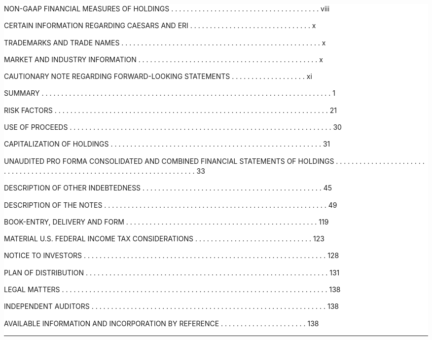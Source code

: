 NON-GAAP FINANCIAL MEASURES OF HOLDINGS . . . . . . . . . . . . . . . . . . . . . . . . . . . . . . . . . . . . . . viii

CERTAIN INFORMATION REGARDING CAESARS AND ERI . . . . . . . . . . . . . . . . . . . . . . . . . . . . . . . x

TRADEMARKS AND TRADE NAMES . . . . . . . . . . . . . . . . . . . . . . . . . . . . . . . . . . . . . . . . . . . . . . . . . . . x

MARKET AND INDUSTRY INFORMATION . . . . . . . . . . . . . . . . . . . . . . . . . . . . . . . . . . . . . . . . . . . . . . x

CAUTIONARY NOTE REGARDING FORWARD-LOOKING STATEMENTS . . . . . . . . . . . . . . . . . . . xi

SUMMARY . . . . . . . . . . . . . . . . . . . . . . . . . . . . . . . . . . . . . . . . . . . . . . . . . . . . . . . . . . . . . . . . . . . . . . . . . . 1

RISK FACTORS . . . . . . . . . . . . . . . . . . . . . . . . . . . . . . . . . . . . . . . . . . . . . . . . . . . . . . . . . . . . . . . . . . . . . . 21

USE OF PROCEEDS . . . . . . . . . . . . . . . . . . . . . . . . . . . . . . . . . . . . . . . . . . . . . . . . . . . . . . . . . . . . . . . . . . . 30

CAPITALIZATION OF HOLDINGS . . . . . . . . . . . . . . . . . . . . . . . . . . . . . . . . . . . . . . . . . . . . . . . . . . . . . . 31

UNAUDITED PRO FORMA CONSOLIDATED AND COMBINED FINANCIAL STATEMENTS OF
HOLDINGS . . . . . . . . . . . . . . . . . . . . . . . . . . . . . . . . . . . . . . . . . . . . . . . . . . . . . . . . . . . . . . . . . . . . . . . . 33

DESCRIPTION OF OTHER INDEBTEDNESS . . . . . . . . . . . . . . . . . . . . . . . . . . . . . . . . . . . . . . . . . . . . . . 45

DESCRIPTION OF THE NOTES . . . . . . . . . . . . . . . . . . . . . . . . . . . . . . . . . . . . . . . . . . . . . . . . . . . . . . . . . 49

BOOK-ENTRY, DELIVERY AND FORM . . . . . . . . . . . . . . . . . . . . . . . . . . . . . . . . . . . . . . . . . . . . . . . . . 119

MATERIAL U.S. FEDERAL INCOME TAX CONSIDERATIONS . . . . . . . . . . . . . . . . . . . . . . . . . . . . . . 123

NOTICE TO INVESTORS . . . . . . . . . . . . . . . . . . . . . . . . . . . . . . . . . . . . . . . . . . . . . . . . . . . . . . . . . . . . . . 128

PLAN OF DISTRIBUTION . . . . . . . . . . . . . . . . . . . . . . . . . . . . . . . . . . . . . . . . . . . . . . . . . . . . . . . . . . . . . . 131

LEGAL MATTERS . . . . . . . . . . . . . . . . . . . . . . . . . . . . . . . . . . . . . . . . . . . . . . . . . . . . . . . . . . . . . . . . . . . . 138

INDEPENDENT AUDITORS . . . . . . . . . . . . . . . . . . . . . . . . . . . . . . . . . . . . . . . . . . . . . . . . . . . . . . . . . . . . 138

AVAILABLE INFORMATION AND INCORPORATION BY REFERENCE . . . . . . . . . . . . . . . . . . . . . . 138


-----
